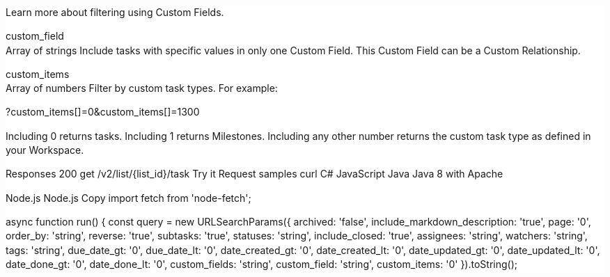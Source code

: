 Learn more about filtering using Custom Fields.

custom_field	
Array of strings
Include tasks with specific values in only one Custom Field. This Custom Field can be a Custom Relationship.

custom_items	
Array of numbers
Filter by custom task types. For example:

?custom_items[]=0&custom_items[]=1300

Including 0 returns tasks. Including 1 returns Milestones. Including any other number returns the custom task type as defined in your Workspace.

Responses
200
get
/v2/list/{list_id}/task
Try it
Request samples
curl
C#
JavaScript
Java
Java 8 with Apache

Node.js
Node.js
Copy
import fetch from 'node-fetch';

async function run() {
  const query = new URLSearchParams({
    archived: 'false',
    include_markdown_description: 'true',
    page: '0',
    order_by: 'string',
    reverse: 'true',
    subtasks: 'true',
    statuses: 'string',
    include_closed: 'true',
    assignees: 'string',
    watchers: 'string',
    tags: 'string',
    due_date_gt: '0',
    due_date_lt: '0',
    date_created_gt: '0',
    date_created_lt: '0',
    date_updated_gt: '0',
    date_updated_lt: '0',
    date_done_gt: '0',
    date_done_lt: '0',
    custom_fields: 'string',
    custom_field: 'string',
    custom_items: '0'
  }).toString();
